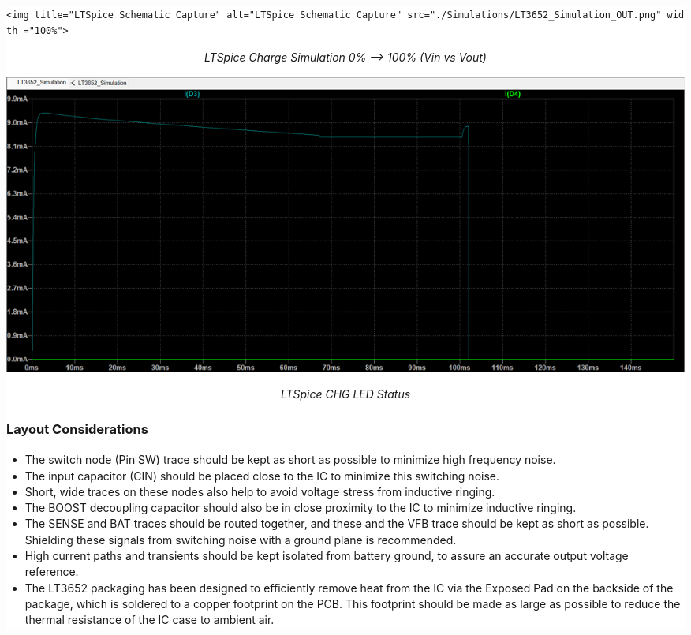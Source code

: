     <img title="LTSpice Schematic Capture" alt="LTSpice Schematic Capture" src="./Simulations/LT3652_Simulation_OUT.png" width ="100%">
</p>
<p align="center"><i>LTSpice Charge Simulation 0% --> 100% (Vin vs Vout)</i></p>

<p align="center">
    <img title="LTSpice CHG LED Status" alt="LTSpice CHG LED Status" src="./Simulations/LT3652_Simulation_LED_Status.png" width ="100%">
</p>
<p align="center"><i>LTSpice CHG LED Status</i></p>

### Layout Considerations
* The switch node (Pin SW) trace should be kept as short as possible to minimize high frequency noise.
* The input capacitor (CIN) should be placed close to the IC to minimize this switching noise.
* Short, wide traces on these nodes also help to avoid voltage stress from inductive ringing.
* The BOOST decoupling capacitor should also be in close proximity to the IC to minimize inductive ringing.
* The SENSE and BAT traces should be routed together, and these and the VFB trace should be kept as short as possible. Shielding these signals from switching noise with a ground plane is recommended.
* High current paths and transients should be kept isolated from battery ground, to assure an accurate output voltage reference.
* The LT3652 packaging has been designed to efficiently remove heat from the IC via the Exposed Pad on the backside of the package, which is soldered to a copper footprint on the PCB. This footprint should be made as large as possible to reduce the thermal resistance of the IC case to ambient air.

